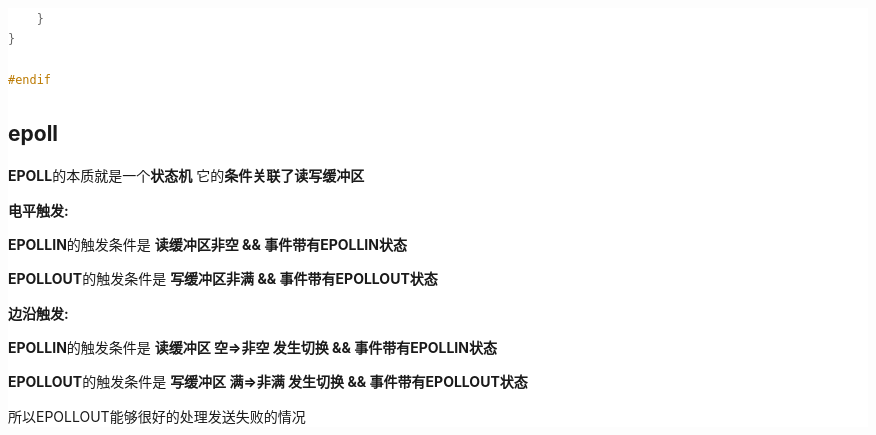 ```c++
    }
}

#endif
```

## epoll

**EPOLL**的本质就是一个**状态机** 它的**条件关联了读写缓冲区**

**电平触发:**

**EPOLLIN**的触发条件是 **读缓冲区非空 && 事件带有EPOLLIN状态**

**EPOLLOUT**的触发条件是 **写缓冲区非满 && 事件带有EPOLLOUT状态**

**边沿触发:**

**EPOLLIN**的触发条件是 **读缓冲区 空=>非空 发生切换 && 事件带有EPOLLIN状态**

**EPOLLOUT**的触发条件是 **写缓冲区 满=>非满 发生切换 && 事件带有EPOLLOUT状态**

所以EPOLLOUT能够很好的处理发送失败的情况
